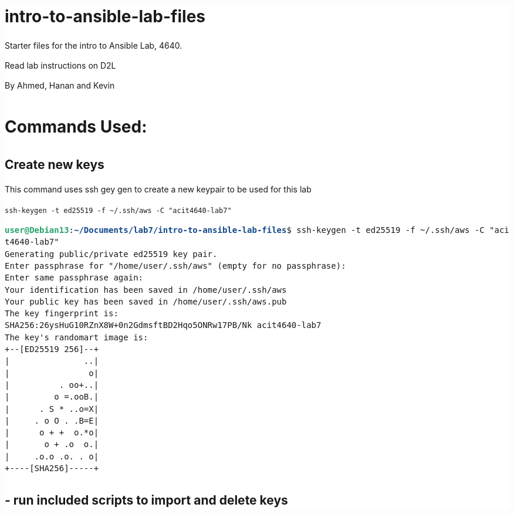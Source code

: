 # intro-to-ansible-lab-files


Starter files for the intro to Ansible Lab, 4640.

Read lab instructions on D2L

By Ahmed, Hanan and Kevin

# Commands Used:
## Create new keys

This command uses ssh gey gen to create a new keypair to be used for this lab

```
ssh-keygen -t ed25519 -f ~/.ssh/aws -C "acit4640-lab7"
```

<pre><font color="#26A269"><b>user@Debian13</b></font>:<font color="#12488B"><b>~/Documents/lab7/intro-to-ansible-lab-files</b></font>$ ssh-keygen -t ed25519 -f ~/.ssh/aws -C &quot;acit4640-lab7&quot;
Generating public/private ed25519 key pair.
Enter passphrase for &quot;/home/user/.ssh/aws&quot; (empty for no passphrase): 
Enter same passphrase again: 
Your identification has been saved in /home/user/.ssh/aws
Your public key has been saved in /home/user/.ssh/aws.pub
The key fingerprint is:
SHA256:26ysHuG10RZnX8W+0n2GdmsftBD2Hqo5ONRw17PB/Nk acit4640-lab7
The key&apos;s randomart image is:
+--[ED25519 256]--+
|               ..|
|                o|
|          . oo+..|
|         o =.ooB.|
|      . S * ..o=X|
|     . o O . .B=E|
|      o + +  o.*o|
|       o + .o  o.|
|     .o.o .o. . o|
+----[SHA256]-----+
</pre>


##   - run included scripts to import and delete keys
